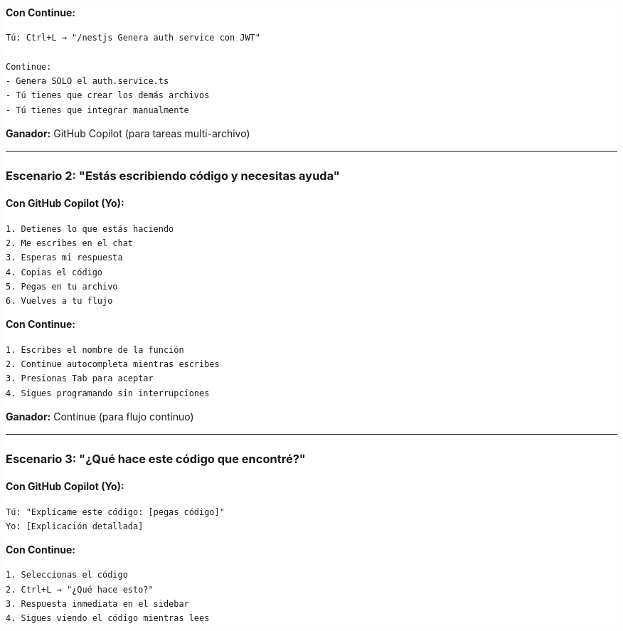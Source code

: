 **Con Continue:**

```
Tú: Ctrl+L → "/nestjs Genera auth service con JWT"

Continue:
- Genera SOLO el auth.service.ts
- Tú tienes que crear los demás archivos
- Tú tienes que integrar manualmente
```

**Ganador:** GitHub Copilot (para tareas multi-archivo)

---

### Escenario 2: "Estás escribiendo código y necesitas ayuda"

**Con GitHub Copilot (Yo):**

```
1. Detienes lo que estás haciendo
2. Me escribes en el chat
3. Esperas mi respuesta
4. Copias el código
5. Pegas en tu archivo
6. Vuelves a tu flujo
```

**Con Continue:**

```
1. Escribes el nombre de la función
2. Continue autocompleta mientras escribes
3. Presionas Tab para aceptar
4. Sigues programando sin interrupciones
```

**Ganador:** Continue (para flujo continuo)

---

### Escenario 3: "¿Qué hace este código que encontré?"

**Con GitHub Copilot (Yo):**

```
Tú: "Explícame este código: [pegas código]"
Yo: [Explicación detallada]
```

**Con Continue:**

```
1. Seleccionas el código
2. Ctrl+L → "¿Qué hace esto?"
3. Respuesta inmediata en el sidebar
4. Sigues viendo el código mientras lees
```
